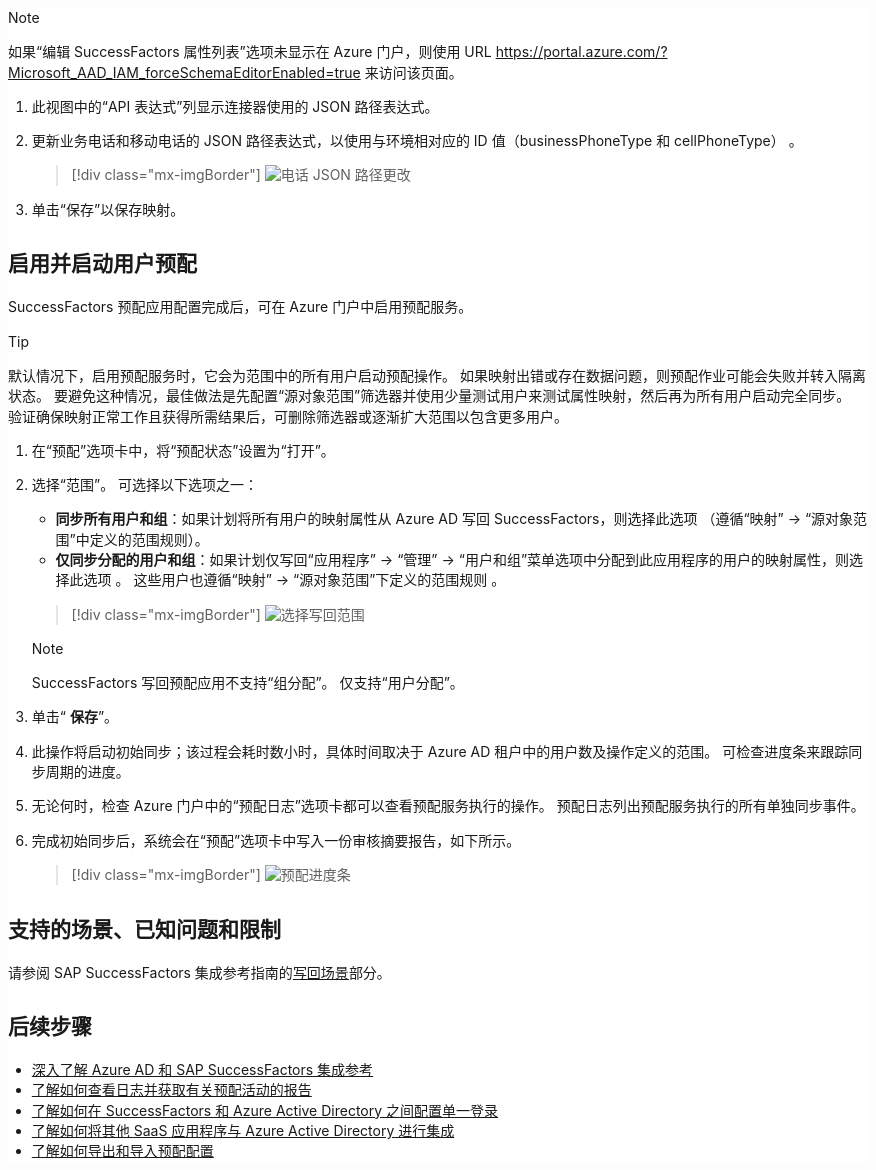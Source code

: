    > [!NOTE] 
   > 如果“编辑 SuccessFactors 属性列表”选项未显示在 Azure 门户，则使用 URL https://portal.azure.com/?Microsoft_AAD_IAM_forceSchemaEditorEnabled=true 来访问该页面。 

1. 此视图中的“API 表达式”列显示连接器使用的 JSON 路径表达式。 
1. 更新业务电话和移动电话的 JSON 路径表达式，以使用与环境相对应的 ID 值（businessPhoneType 和 cellPhoneType） 。 

    >[!div class="mx-imgBorder"]
    >![电话 JSON 路径更改](./media/sap-successfactors-inbound-provisioning/phone-json-path-change.png)

1. 单击“保存”以保存映射。

## <a name="enable-and-launch-user-provisioning"></a>启用并启动用户预配

SuccessFactors 预配应用配置完成后，可在 Azure 门户中启用预配服务。

> [!TIP]
> 默认情况下，启用预配服务时，它会为范围中的所有用户启动预配操作。 如果映射出错或存在数据问题，则预配作业可能会失败并转入隔离状态。 要避免这种情况，最佳做法是先配置“源对象范围”筛选器并使用少量测试用户来测试属性映射，然后再为所有用户启动完全同步。 验证确保映射正常工作且获得所需结果后，可删除筛选器或逐渐扩大范围以包含更多用户。

1. 在“预配”选项卡中，将“预配状态”设置为“打开”。  

1. 选择“范围”。 可选择以下选项之一： 
   * **同步所有用户和组**：如果计划将所有用户的映射属性从 Azure AD 写回 SuccessFactors，则选择此选项 （遵循“映射” -> “源对象范围”中定义的范围规则）。 
   * **仅同步分配的用户和组**：如果计划仅写回“应用程序” -> “管理” -> “用户和组”菜单选项中分配到此应用程序的用户的映射属性，则选择此选项  。 这些用户也遵循“映射” -> “源对象范围”下定义的范围规则 。

   > [!div class="mx-imgBorder"]
   > ![选择写回范围](./media/sap-successfactors-inbound-provisioning/select-writeback-scope.png)

   > [!NOTE]
   > SuccessFactors 写回预配应用不支持“组分配”。 仅支持“用户分配”。 

1. 单击“ **保存**”。

1. 此操作将启动初始同步；该过程会耗时数小时，具体时间取决于 Azure AD 租户中的用户数及操作定义的范围。 可检查进度条来跟踪同步周期的进度。 

1. 无论何时，检查 Azure 门户中的“预配日志”选项卡都可以查看预配服务执行的操作。 预配日志列出预配服务执行的所有单独同步事件。 

1. 完成初始同步后，系统会在“预配”选项卡中写入一份审核摘要报告，如下所示。

   > [!div class="mx-imgBorder"]
   > ![预配进度条](./media/sap-successfactors-inbound-provisioning/prov-progress-bar-stats.png)

## <a name="supported-scenarios-known-issues-and-limitations"></a>支持的场景、已知问题和限制

请参阅 SAP SuccessFactors 集成参考指南的[写回场景](../app-provisioning/sap-successfactors-integration-reference.md#writeback-scenarios)部分。 

## <a name="next-steps"></a>后续步骤

* [深入了解 Azure AD 和 SAP SuccessFactors 集成参考](../app-provisioning/sap-successfactors-integration-reference.md)
* [了解如何查看日志并获取有关预配活动的报告](../app-provisioning/check-status-user-account-provisioning.md)
* [了解如何在 SuccessFactors 和 Azure Active Directory 之间配置单一登录](successfactors-tutorial.md)
* [了解如何将其他 SaaS 应用程序与 Azure Active Directory 进行集成](tutorial-list.md)
* [了解如何导出和导入预配配置](../app-provisioning/export-import-provisioning-configuration.md)